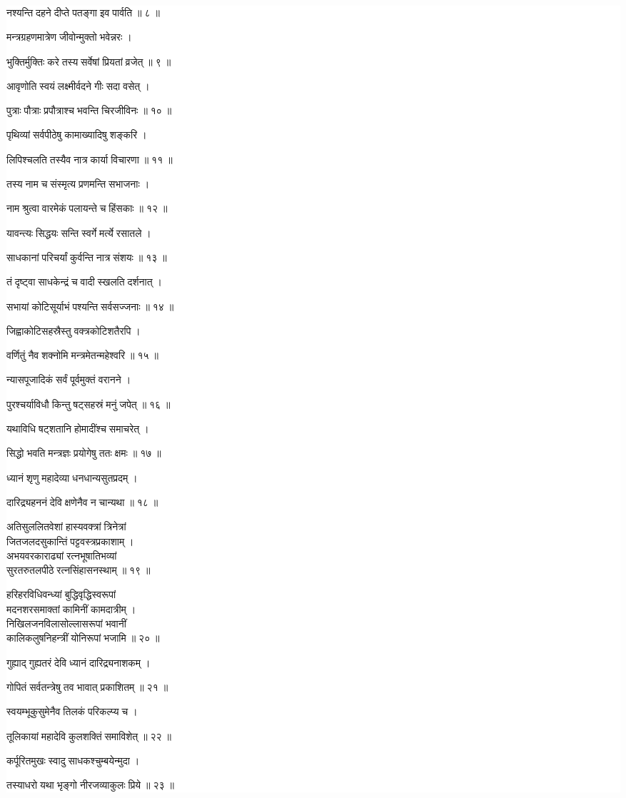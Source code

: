 नश्यन्ति दहने दीप्ते पतङ्गा इव पार्वति ॥ ८ ॥  
  
मन्त्रग्रहणमात्रेण जीवोन्मुक्तो भवेन्नरः ।  
  
भुक्तिर्मुक्तिः करे तस्य सर्वेषां प्रियतां व्रजेत् ॥ ९ ॥  
  
आवृणोति स्वयं लक्ष्मीर्वदने गीः सदा वसेत् ।  
  
पुत्राः पौत्राः प्रपौत्राश्च भवन्ति चिरजीविनः ॥ १० ॥  
  
पृथिव्यां सर्वपीठेषु कामाख्यादिषु शङ्करि ।  
  
लिपिश्चलति तस्यैव नात्र कार्या विचारणा ॥ ११ ॥  
  
तस्य नाम च संस्मृत्य प्रणमन्ति सभाजनाः ।  
  
नाम श्रुत्वा वारमेकं पलायन्ते च हिंसकाः ॥ १२ ॥  
  
यावन्त्यः सिद्धयः सन्ति स्वर्गे मर्त्ये रसातले ।  
  
साधकानां परिचर्यां कुर्वन्ति नात्र संशयः ॥ १३ ॥  
  
तं दृष्ट्वा साधकेन्द्रं च वादी स्खलति दर्शनात् ।  
  
सभायां कोटिसूर्याभं पश्यन्ति सर्वसज्जनाः ॥ १४ ॥  
  
जिह्वाकोटिसहस्रैस्तु वक्त्रकोटिशतैरपि ।  
  
वर्णितुं नैव शक्नोमि मन्त्रमेतन्महेश्वरि ॥ १५ ॥  
  
न्यासपूजादिकं सर्वं पूर्वमुक्तं वरानने ।  
  
पुरश्चर्याविधौ किन्तु षट्सहस्रं मनुं जपेत् ॥ १६ ॥  
  
यथाविधि षट्शतानि होमादींश्च समाचरेत् ।  
  
सिद्धो भवति मन्त्रज्ञः प्रयोगेषु ततः क्षमः ॥ १७ ॥  
  
ध्यानं शृणु महादेव्या धनधान्यसुतप्रदम् ।  
  
दारिद्र्यहननं देवि क्षणेनैव न चान्यथा ॥ १८ ॥  
  
अतिसुललितवेशां हास्यवक्त्रां त्रिनेत्रां  
	जितजलदसुकान्तिं पट्टवस्त्रप्रकाशाम् ।  
अभयवरकाराढ्यां रत्नभूषातिभव्यां  
	सुरतरुतलपीठे रत्नसिंहासनस्थाम् ॥ १९ ॥  
  
हरिहरविधिवन्ध्यां बुद्धिवृद्धिस्वरूपां  
	मदनशरसमाक्तां कामिनीं कामदात्रीम् ।  
निखिलजनविलासोल्लासरूपां भवानीं  
	कालिकलुषनिहन्त्रीं योनिरूपां भजामि ॥ २० ॥  
  
गुह्याद् गुह्यतरं देवि ध्यानं दारिद्र्यनाशकम् ।  
  
गोपितं सर्वतन्त्रेषु तव भावात् प्रकाशितम् ॥ २१ ॥  
  
स्वयम्भूकुसुमेनैव तिलकं परिकल्प्य च ।  
  
तूलिकायां महादेवि कुलशक्तिं समाविशेत् ॥ २२ ॥  
  
कर्पूरितमुखः स्वादु साधकश्चुम्बयेन्मुदा ।  
  
तस्याधरो यथा भृङ्गो नीरजव्याकुलः प्रिये ॥ २३ ॥  
  
